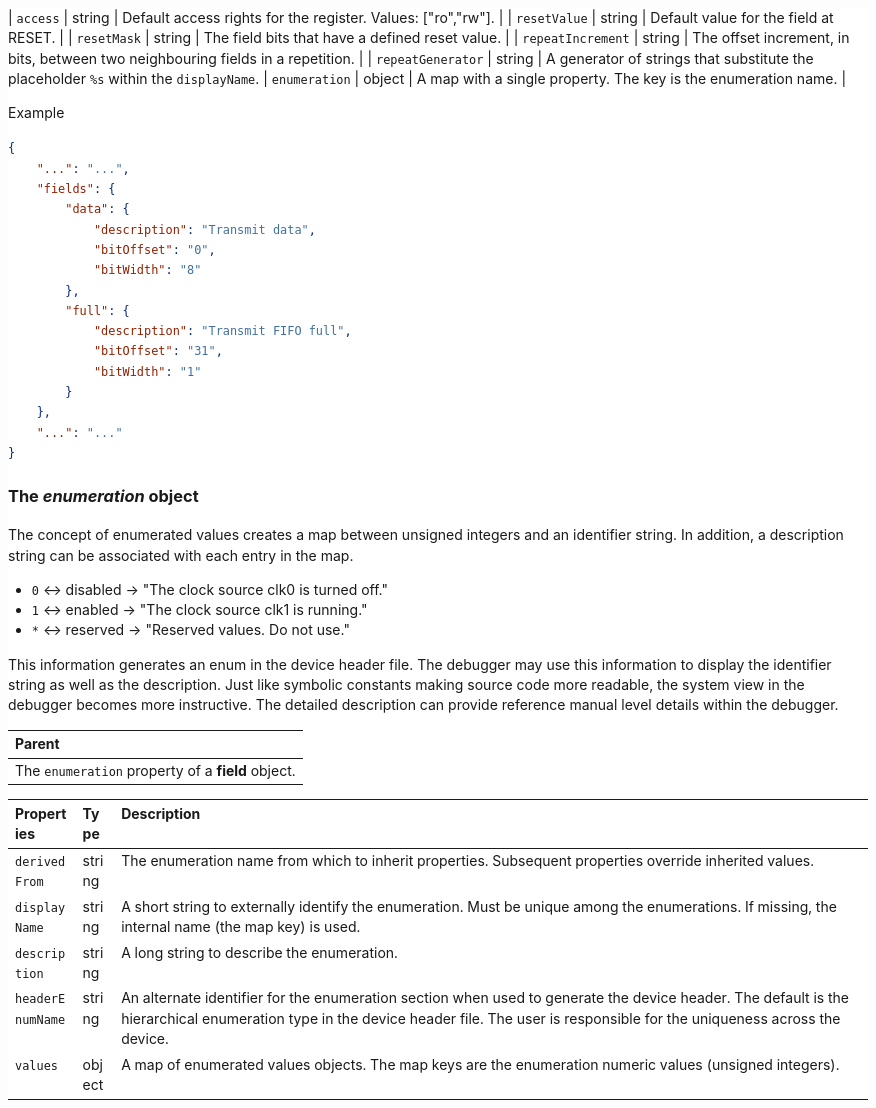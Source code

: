 | `access` | string | Default access rights for the register. Values: ["ro","rw"]. |
| `resetValue` | string | Default value for the field at RESET. |
| `resetMask` | string | The field bits that have a defined reset value. |
| `repeatIncrement` | string | The offset increment, in bits, between two neighbouring fields in a repetition. |
| `repeatGenerator` | string | A generator of strings that substitute the placeholder `%s` within the `displayName`. 
| `enumeration` | object | A map with a single property. The key is the enumeration name. |

Example

```json
{
    "...": "...",
    "fields": {
        "data": {
            "description": "Transmit data",
            "bitOffset": "0",
            "bitWidth": "8"
        },
        "full": {
            "description": "Transmit FIFO full",
            "bitOffset": "31",
            "bitWidth": "1"
        }
    },
    "...": "..."
}
```

### The _enumeration_ object

The concept of enumerated values creates a map between unsigned integers and an identifier string. In addition, a description string can be associated with each entry in the map.

* `0` ↔︎ disabled → "The clock source clk0 is turned off."
* `1` ↔︎ enabled  → "The clock source clk1 is running."
* `*` ↔︎ reserved → "Reserved values. Do not use."

This information generates an enum in the device header file. The debugger may use this information to display the identifier string as well as the description. Just like symbolic constants making source code more readable, the system view in the debugger becomes more instructive. The detailed description can provide reference manual level details within the debugger.

| Parent |
|:-------|
| The `enumeration` property of a **field** object. |

| Properties | Type | Description |
|:-----------|:-----|:------------|
| `derivedFrom` | string | The enumeration name from which to inherit properties. Subsequent properties override inherited values. |
| `displayName` | string | A short string to externally identify the enumeration. Must be unique among the enumerations. If missing, the internal name (the map key) is used. |
| `description` | string | A long string to describe the enumeration. |
| `headerEnumName` | string | An alternate identifier for the enumeration section when used to generate the device header. The default is the hierarchical enumeration type in the device header file. The user is responsible for the uniqueness across the device. |
| `values` | object | A map of enumerated values objects. The map keys are the enumeration numeric values (unsigned integers). |
